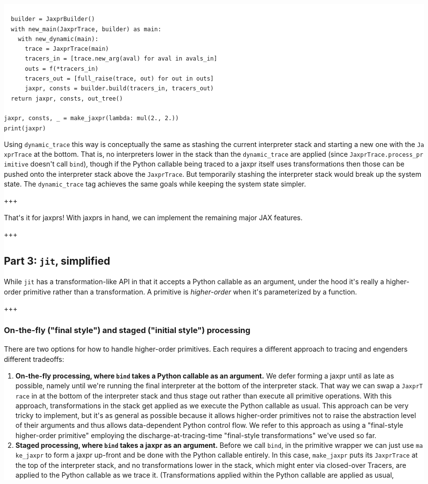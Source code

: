 ```{code-cell}

  builder = JaxprBuilder()
  with new_main(JaxprTrace, builder) as main:
    with new_dynamic(main):
      trace = JaxprTrace(main)
      tracers_in = [trace.new_arg(aval) for aval in avals_in]
      outs = f(*tracers_in)
      tracers_out = [full_raise(trace, out) for out in outs]
      jaxpr, consts = builder.build(tracers_in, tracers_out)
  return jaxpr, consts, out_tree()

jaxpr, consts, _ = make_jaxpr(lambda: mul(2., 2.))
print(jaxpr)
```

Using `dynamic_trace` this way is conceptually the same as stashing the
current interpreter stack and starting a new one with the `JaxprTrace` at the
bottom. That is, no interpreters lower in the stack than the `dynamic_trace`
are applied (since `JaxprTrace.process_primitive` doesn't call `bind`), though
if the Python callable being traced to a jaxpr itself uses transformations
then those can be pushed onto the interpreter stack above the `JaxprTrace`.
But temporarily stashing the interpreter stack would break up the system
state. The `dynamic_trace` tag achieves the same goals while keeping the
system state simpler.

+++

That's it for jaxprs! With jaxprs in hand, we can implement the remaining
major JAX features.

+++

## Part 3: `jit`, simplified

While `jit` has a transformation-like API in that it accepts a Python callable
as an argument, under the hood it's really a higher-order primitive rather
than a transformation. A primitive is _higher-order_ when it's parameterized
by a function.

+++

### On-the-fly ("final style") and staged ("initial style") processing

There are two options for how to handle higher-order primitives. Each requires
a different approach to tracing and engenders different tradeoffs:
1. **On-the-fly processing, where `bind` takes a Python callable as an
   argument.** We defer forming a jaxpr until as late as possible, namely
   until we're running the final interpreter at the bottom of the interpreter
   stack. That way we can swap a `JaxprTrace` in at the bottom of the
   interpreter stack and thus stage out rather than execute all primitive
   operations. With this approach, transformations in the stack get applied as
   we execute the Python callable as usual. This approach can be very tricky
   to implement, but it's as general as possible because it allows
   higher-order primitives not to raise the abstraction level of their
   arguments and thus allows data-dependent Python control flow. We refer to
   this approach as using a "final-style higher-order primitive" employing the
   discharge-at-tracing-time "final-style transformations" we've used so far.
2. **Staged processing, where `bind` takes a jaxpr as an argument.** Before we
   call `bind`, in the primitive wrapper we can just use `make_jaxpr` to form
   a jaxpr up-front and be done with the Python callable entirely. In this
   case, `make_jaxpr` puts its `JaxprTrace` at the top of the interpreter
   stack, and no transformations lower in the stack, which might enter via
   closed-over Tracers, are applied to the Python callable as we trace it.
   (Transformations applied within the Python callable are applied as usual,